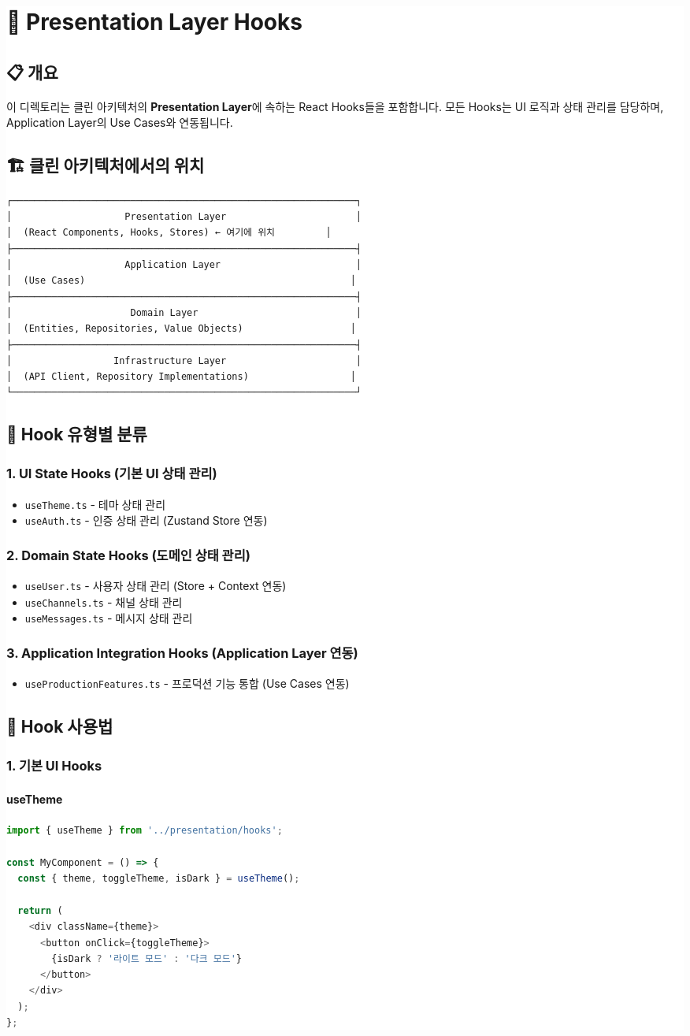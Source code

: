 # 🎣 Presentation Layer Hooks

## 📋 **개요**

이 디렉토리는 클린 아키텍처의 **Presentation Layer**에 속하는 React Hooks들을 포함합니다. 모든 Hooks는 UI 로직과 상태 관리를 담당하며, Application Layer의 Use Cases와 연동됩니다.

## 🏗️ **클린 아키텍처에서의 위치**

```
┌─────────────────────────────────────────────────────────────┐
│                    Presentation Layer                       │
│  (React Components, Hooks, Stores) ← 여기에 위치         │
├─────────────────────────────────────────────────────────────┤
│                    Application Layer                        │
│  (Use Cases)                                               │
├─────────────────────────────────────────────────────────────┤
│                     Domain Layer                            │
│  (Entities, Repositories, Value Objects)                   │
├─────────────────────────────────────────────────────────────┤
│                  Infrastructure Layer                       │
│  (API Client, Repository Implementations)                  │
└─────────────────────────────────────────────────────────────┘
```

## 📁 **Hook 유형별 분류**

### **1. UI State Hooks** (기본 UI 상태 관리)
- `useTheme.ts` - 테마 상태 관리
- `useAuth.ts` - 인증 상태 관리 (Zustand Store 연동)

### **2. Domain State Hooks** (도메인 상태 관리)
- `useUser.ts` - 사용자 상태 관리 (Store + Context 연동)
- `useChannels.ts` - 채널 상태 관리
- `useMessages.ts` - 메시지 상태 관리

### **3. Application Integration Hooks** (Application Layer 연동)
- `useProductionFeatures.ts` - 프로덕션 기능 통합 (Use Cases 연동)

## 🔧 **Hook 사용법**

### **1. 기본 UI Hooks**

#### **useTheme**
```typescript
import { useTheme } from '../presentation/hooks';

const MyComponent = () => {
  const { theme, toggleTheme, isDark } = useTheme();
  
  return (
    <div className={theme}>
      <button onClick={toggleTheme}>
        {isDark ? '라이트 모드' : '다크 모드'}
      </button>
    </div>
  );
};
```
